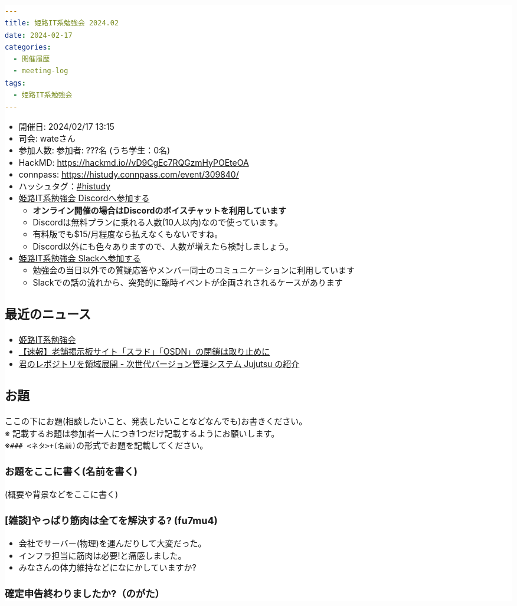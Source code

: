 ```yaml
---
title: 姫路IT系勉強会 2024.02
date: 2024-02-17
categories:
  - 開催履歴
  - meeting-log
tags:
  - 姫路IT系勉強会
---
```

* 開催日: 2024/02/17 13:15
* 司会: wateさん
* 参加人数: 参加者: ???名 (うち学生：0名)
* HackMD: <https://hackmd.io//vD9CgEc7RQGzmHyPOEteOA>
* connpass: <https://histudy.connpass.com/event/309840/>
* ハッシュタグ：[#histudy](https://twitter.com/search?q=%23histudy&src=typd)
* [姫路IT系勉強会 Discordへ参加する](https://discord.gg/rZCeScB)
    * **オンライン開催の場合はDiscordのボイスチャットを利用しています**
    * Discordは無料プランに乗れる人数(10人以内)なので使っています。
    * 有料版でも$15/月程度なら払えなくもないですね。
    * Discord以外にも色々ありますので、人数が増えたら検討しましょう。
* [姫路IT系勉強会 Slackへ参加する](https://join.slack.com/t/histudy/shared_invite/zt-ugowinom-ZG0ORhstkrqQGVyjksr_OA)
    * 勉強会の当日以外での質疑応答やメンバー同士のコミュニケーションに利用しています
    * Slackでの話の流れから、突発的に臨時イベントが企画されされるケースがあります

最近のニュース
-----------------

* [姫路IT系勉強会](https://histudy.jp/)
* [【速報】老舗掲示板サイト「スラド」「OSDN」の閉鎖は取り止めに](https://forest.watch.impress.co.jp/docs/news/1565354.html)
* [君のレポジトリを領域展開 - 次世代バージョン管理システム Jujutsu の紹介](https://zenn.dev/zetamatta/books/c1e309aea68960)

お題
---------------

ここの下にお題(相談したいこと、発表したいことなどなんでも)お書きください。  
※ 記載するお題は参加者一人につき1つだけ記載するようにお願いします。  
※`### <ネタ>+(名前)`の形式でお題を記載してください。

### お題をここに書く(名前を書く)

(概要や背景などをここに書く)

### [雑談]やっぱり筋肉は全てを解決する? (fu7mu4)

* 会社でサーバー(物理)を運んだりして大変だった。
* インフラ担当に筋肉は必要!と痛感しました。
* みなさんの体力維持などになにかしていますか?

### 確定申告終わりましたか?（のがた）


[Leantime]: https://leantime.io/
[CloudFlare]: https://www.cloudflare.com/ja-jp/
[CloudFlare Pages]: https://pages.cloudflare.com/